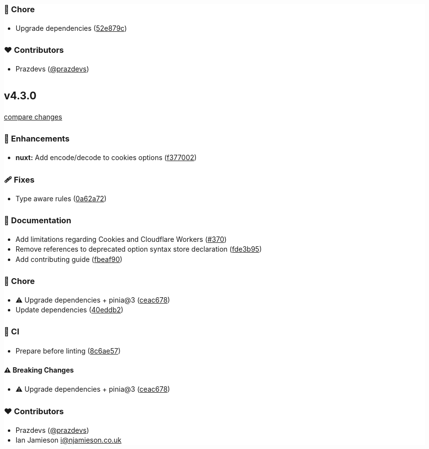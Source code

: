 ### 🏡 Chore

- Upgrade dependencies ([52e879c](https://github.com/prazdevs/pinia-plugin-persistedstate/commit/52e879c))

### ❤️ Contributors

- Prazdevs ([@prazdevs](https://github.com/prazdevs))

## v4.3.0

[compare changes](https://github.com/prazdevs/pinia-plugin-persistedstate/compare/v4.2.0...v4.3.0)

### 🚀 Enhancements

- **nuxt:** Add encode/decode to cookies options ([f377002](https://github.com/prazdevs/pinia-plugin-persistedstate/commit/f377002))

### 🩹 Fixes

- Type aware rules ([0a62a72](https://github.com/prazdevs/pinia-plugin-persistedstate/commit/0a62a72))

### 📖 Documentation

- Add limitations regarding Cookies and Cloudflare Workers ([#370](https://github.com/prazdevs/pinia-plugin-persistedstate/pull/370))
- Remove references to deprecated option syntax store declaration ([fde3b95](https://github.com/prazdevs/pinia-plugin-persistedstate/commit/fde3b95))
- Add contributing guide ([fbeaf90](https://github.com/prazdevs/pinia-plugin-persistedstate/commit/fbeaf90))

### 🏡 Chore

- ⚠️  Upgrade dependencies + pinia@3 ([ceac678](https://github.com/prazdevs/pinia-plugin-persistedstate/commit/ceac678))
- Update dependencies ([40eddb2](https://github.com/prazdevs/pinia-plugin-persistedstate/commit/40eddb2))

### 🤖 CI

- Prepare before linting ([8c6ae57](https://github.com/prazdevs/pinia-plugin-persistedstate/commit/8c6ae57))

#### ⚠️ Breaking Changes

- ⚠️  Upgrade dependencies + pinia@3 ([ceac678](https://github.com/prazdevs/pinia-plugin-persistedstate/commit/ceac678))

### ❤️ Contributors

- Prazdevs ([@prazdevs](https://github.com/prazdevs))
- Ian Jamieson <i@njamieson.co.uk>
